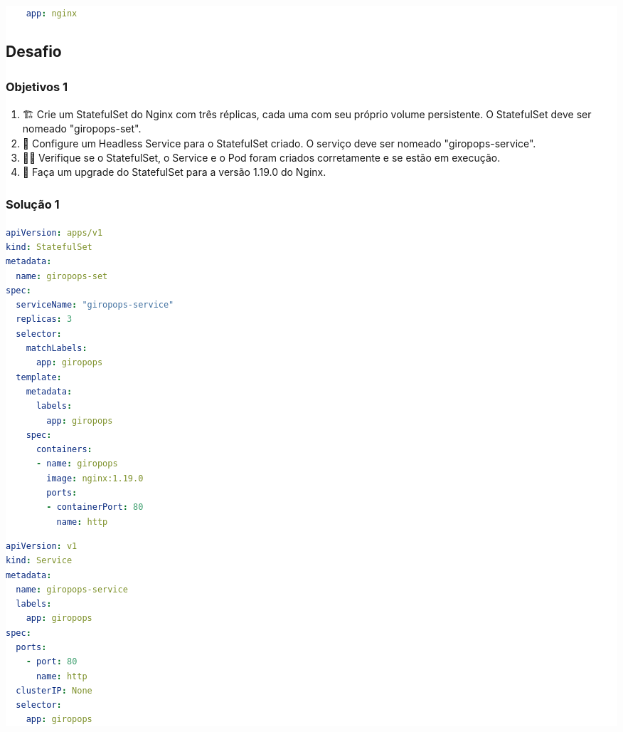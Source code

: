 ```yaml
    app: nginx
```

## Desafio

### Objetivos 1

1. 🏗️ Crie um StatefulSet do Nginx com três réplicas, cada uma com seu próprio volume persistente. O StatefulSet deve ser nomeado "giropops-set".
2. 🎯 Configure um Headless Service para o StatefulSet criado. O serviço deve ser nomeado "giropops-service".
3. 🕵️‍♀️ Verifique se o StatefulSet, o Service e o Pod foram criados corretamente e se estão em execução.
4. 🔄 Faça um upgrade do StatefulSet para a versão 1.19.0 do Nginx.

### Solução 1

```yaml title="statefulset.yaml"
apiVersion: apps/v1
kind: StatefulSet
metadata:
  name: giropops-set
spec:
  serviceName: "giropops-service"
  replicas: 3
  selector:
    matchLabels:
      app: giropops
  template:
    metadata:
      labels:
        app: giropops
    spec:
      containers:
      - name: giropops
        image: nginx:1.19.0
        ports:
        - containerPort: 80
          name: http
```

```yaml title="headless-service.yaml"
apiVersion: v1
kind: Service
metadata:
  name: giropops-service
  labels:
    app: giropops
spec:
  ports:
    - port: 80
      name: http
  clusterIP: None
  selector:
    app: giropops
```
